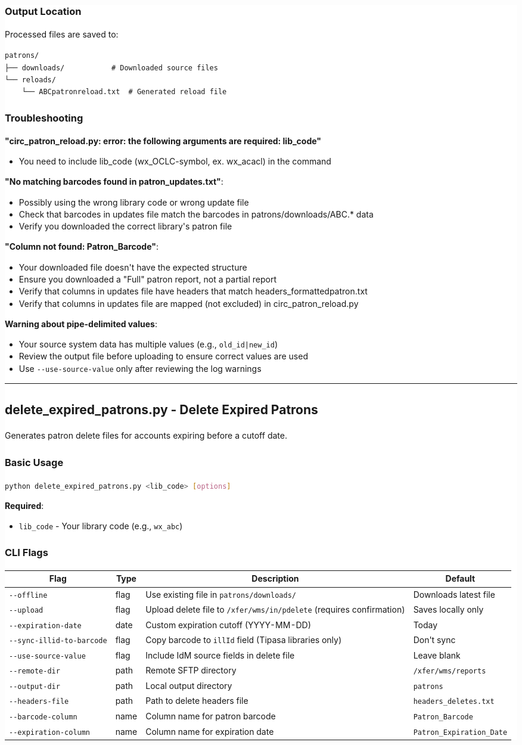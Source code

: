 ### Output Location

Processed files are saved to:
```
patrons/
├── downloads/           # Downloaded source files
└── reloads/
    └── ABCpatronreload.txt  # Generated reload file
```

### Troubleshooting

**"circ_patron_reload.py: error: the following arguments are required: lib_code"**
- You need to include lib_code (wx_OCLC-symbol, ex. wx_acacl) in the command

**"No matching barcodes found in patron_updates.txt"**:
- Possibly using the wrong library code or wrong update file
- Check that barcodes in updates file match the barcodes in patrons/downloads/ABC.* data
- Verify you downloaded the correct library's patron file

**"Column not found: Patron_Barcode"**:
- Your downloaded file doesn't have the expected structure
- Ensure you downloaded a "Full" patron report, not a partial report
- Verify that columns in updates file have headers that match headers_formattedpatron.txt
- Verify that columns in updates file are mapped (not excluded) in circ_patron_reload.py

**Warning about pipe-delimited values**:
- Your source system data has multiple values (e.g., `old_id|new_id`)
- Review the output file before uploading to ensure correct values are used
- Use `--use-source-value` only after reviewing the log warnings

---

## delete_expired_patrons.py - Delete Expired Patrons

Generates patron delete files for accounts expiring before a cutoff date.

### Basic Usage

```bash
python delete_expired_patrons.py <lib_code> [options]
```

**Required**:
- `lib_code` - Your library code (e.g., `wx_abc`)

### CLI Flags

| Flag | Type | Description | Default |
|------|------|-------------|---------|
| `--offline` | flag | Use existing file in `patrons/downloads/` | Downloads latest file |
| `--upload` | flag | Upload delete file to `/xfer/wms/in/pdelete` (requires confirmation) | Saves locally only |
| `--expiration-date` | date | Custom expiration cutoff (YYYY-MM-DD) | Today |
| `--sync-illid-to-barcode` | flag | Copy barcode to `illId` field (Tipasa libraries only) | Don't sync |
| `--use-source-value` | flag | Include IdM source fields in delete file | Leave blank |
| `--remote-dir` | path | Remote SFTP directory | `/xfer/wms/reports` |
| `--output-dir` | path | Local output directory | `patrons` |
| `--headers-file` | path | Path to delete headers file | `headers_deletes.txt` |
| `--barcode-column` | name | Column name for patron barcode | `Patron_Barcode` |
| `--expiration-column` | name | Column name for expiration date | `Patron_Expiration_Date` |